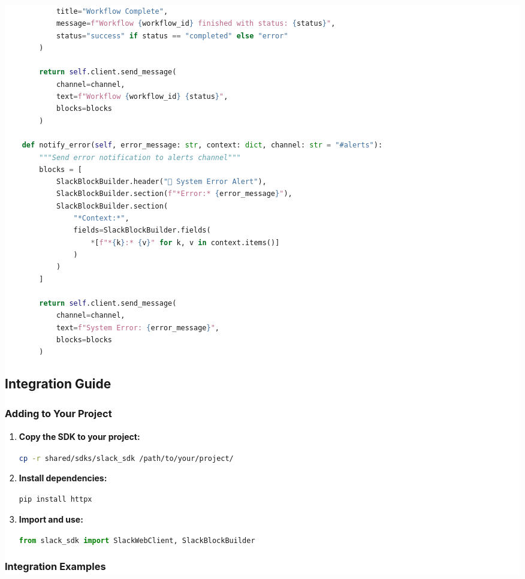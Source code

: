 ```python
            title="Workflow Complete",
            message=f"Workflow {workflow_id} finished with status: {status}",
            status="success" if status == "completed" else "error"
        )

        return self.client.send_message(
            channel=channel,
            text=f"Workflow {workflow_id} {status}",
            blocks=blocks
        )

    def notify_error(self, error_message: str, context: dict, channel: str = "#alerts"):
        """Send error notification to alerts channel"""
        blocks = [
            SlackBlockBuilder.header("🚨 System Error Alert"),
            SlackBlockBuilder.section(f"*Error:* {error_message}"),
            SlackBlockBuilder.section(
                "*Context:*",
                fields=SlackBlockBuilder.fields(
                    *[f"*{k}:* {v}" for k, v in context.items()]
                )
            )
        ]

        return self.client.send_message(
            channel=channel,
            text=f"System Error: {error_message}",
            blocks=blocks
        )
```

## Integration Guide

### Adding to Your Project

1. **Copy the SDK to your project:**
   ```bash
   cp -r shared/sdks/slack_sdk /path/to/your/project/
   ```

2. **Install dependencies:**
   ```bash
   pip install httpx
   ```

3. **Import and use:**
   ```python
   from slack_sdk import SlackWebClient, SlackBlockBuilder
   ```

### Integration Examples
